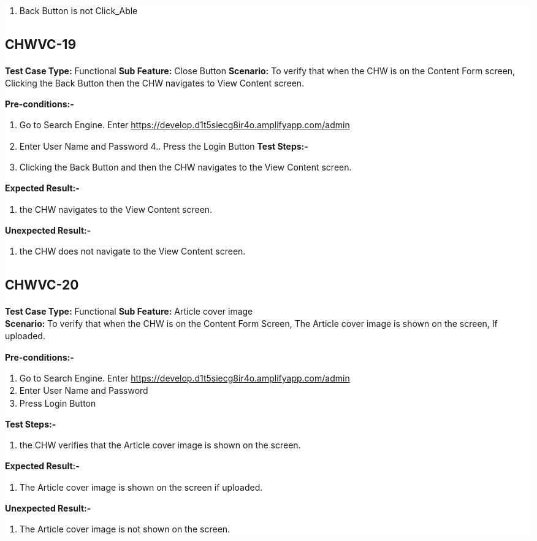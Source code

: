 1.    Back Button is not Click_Able   
                                                                                                                                 
                                                                                                                           
  ##  CHWVC-19
**Test Case Type:**  Functional 
**Sub Feature:** Close Button
**Scenario:**
  To verify that when the CHW is on the Content Form screen, Clicking the Back Button then the CHW navigates to View Content screen.    

**Pre-conditions:-**

1. Go to Search Engine. 
Enter https://develop.d1t5siecg8ir4o.amplifyapp.com/admin
3. Enter User Name and Password
4.. Press the Login Button
**Test Steps:-**

1.   Clicking the Back Button and then the CHW navigates to the View Content screen.    


**Expected Result:-**

1. the CHW navigates to the View Content screen.    
        

**Unexpected Result:-**

1. the CHW does not navigate to the View Content screen.    
                                                                                                                                                           
    
 ##  CHWVC-20
**Test Case Type:**  Functional 
**Sub Feature:** Article cover image  
**Scenario:**
  To verify that when the CHW is on the  Content Form Screen, The Article cover image is shown on the screen, If uploaded.

**Pre-conditions:-**

1. Go to Search Engine. 
Enter https://develop.d1t5siecg8ir4o.amplifyapp.com/admin
3. Enter User Name and Password
4.  Press Login Button


**Test Steps:-**

1. the CHW verifies that the Article cover image is shown on the screen.

   


**Expected Result:-**

1. The Article cover image is shown on the screen if uploaded.
  

**Unexpected Result:-**

1. The Article cover image is not shown on the screen.
